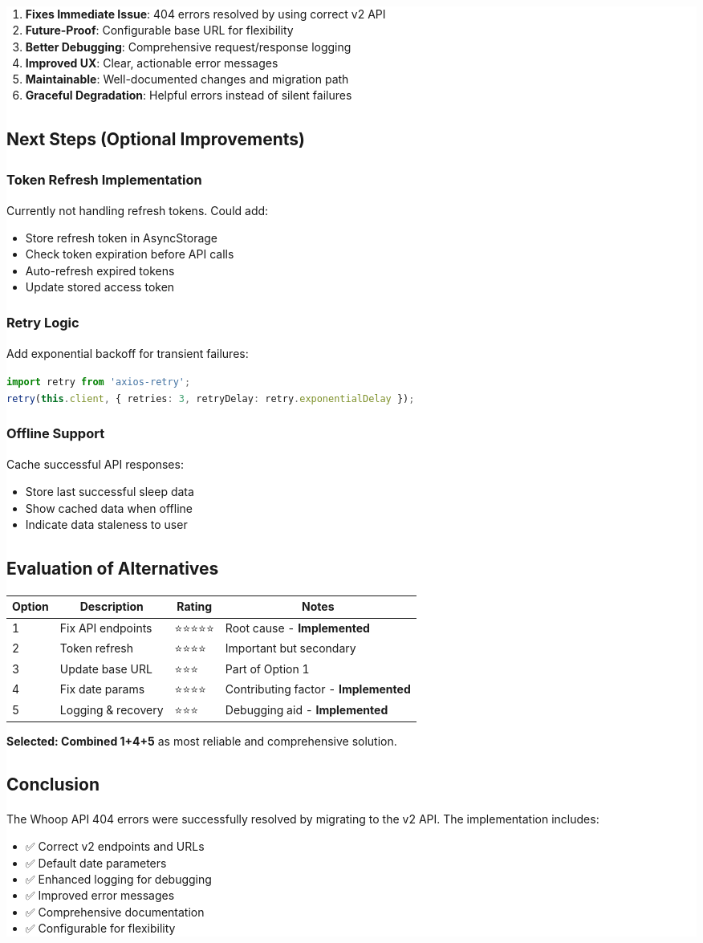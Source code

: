 1. **Fixes Immediate Issue**: 404 errors resolved by using correct v2 API
2. **Future-Proof**: Configurable base URL for flexibility
3. **Better Debugging**: Comprehensive request/response logging
4. **Improved UX**: Clear, actionable error messages
5. **Maintainable**: Well-documented changes and migration path
6. **Graceful Degradation**: Helpful errors instead of silent failures

## Next Steps (Optional Improvements)

### Token Refresh Implementation
Currently not handling refresh tokens. Could add:
- Store refresh token in AsyncStorage
- Check token expiration before API calls
- Auto-refresh expired tokens
- Update stored access token

### Retry Logic
Add exponential backoff for transient failures:
```typescript
import retry from 'axios-retry';
retry(this.client, { retries: 3, retryDelay: retry.exponentialDelay });
```

### Offline Support
Cache successful API responses:
- Store last successful sleep data
- Show cached data when offline
- Indicate data staleness to user

## Evaluation of Alternatives

| Option | Description | Rating | Notes |
|--------|-------------|--------|-------|
| 1 | Fix API endpoints | ⭐⭐⭐⭐⭐ | Root cause - **Implemented** |
| 2 | Token refresh | ⭐⭐⭐⭐ | Important but secondary |
| 3 | Update base URL | ⭐⭐⭐ | Part of Option 1 |
| 4 | Fix date params | ⭐⭐⭐⭐ | Contributing factor - **Implemented** |
| 5 | Logging & recovery | ⭐⭐⭐ | Debugging aid - **Implemented** |

**Selected: Combined 1+4+5** as most reliable and comprehensive solution.

## Conclusion

The Whoop API 404 errors were successfully resolved by migrating to the v2 API. The implementation includes:
- ✅ Correct v2 endpoints and URLs
- ✅ Default date parameters
- ✅ Enhanced logging for debugging
- ✅ Improved error messages
- ✅ Comprehensive documentation
- ✅ Configurable for flexibility
